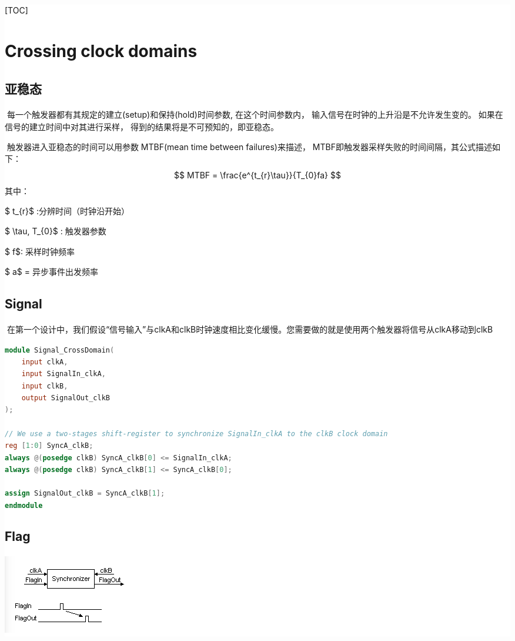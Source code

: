 [TOC]

# Crossing clock domains

## 亚稳态

​		每一个触发器都有其规定的建立(setup)和保持(hold)时间参数, 在这个时间参数内， 输入信号在时钟的上升沿是不允许发生变的。 如果在信号的建立时间中对其进行采样， 得到的结果将是不可预知的，即亚稳态。

​		触发器进入亚稳态的时间可以用参数 MTBF(mean time between failures)来描述， MTBF即触发器采样失败的时间间隔，其公式描述如下：
$$
MTBF = \frac{e^{t_{r}\tau}}{T_{0}fa}
$$
其中：

$ t_{r}$ :分辨时间（时钟沿开始）

$ \tau, T_{0}$ : 触发器参数

$ f$: 采样时钟频率

$ a$ = 异步事件出发频率 

## Signal

​	在第一个设计中，我们假设“信号输入”与clkA和clkB时钟速度相比变化缓慢。
​	您需要做的就是使用两个触发器将信号从clkA移动到clkB

```verilog
module Signal_CrossDomain(
    input clkA,   
    input SignalIn_clkA,
    input clkB,
    output SignalOut_clkB
);

// We use a two-stages shift-register to synchronize SignalIn_clkA to the clkB clock domain
reg [1:0] SyncA_clkB;
always @(posedge clkB) SyncA_clkB[0] <= SignalIn_clkA;   
always @(posedge clkB) SyncA_clkB[1] <= SyncA_clkB[0];   

assign SignalOut_clkB = SyncA_clkB[1];  
endmodule
```

## Flag

![1](./1.png)
